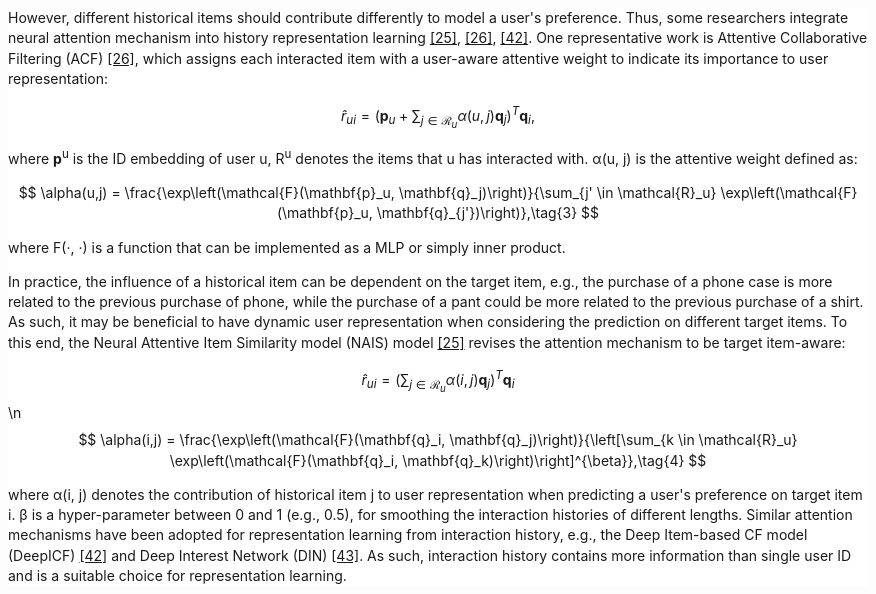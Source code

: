 However, different historical items should contribute differently to model a user's preference. Thus, some researchers integrate neural attention mechanism into history representation learning [\[25\]](#page-14-21), [\[26\]](#page-14-22), [\[42\]](#page-14-23). One representative work is Attentive Collaborative Filtering (ACF) [\[26\]](#page-14-22), which assigns each interacted item with a user-aware attentive weight to indicate its importance to user representation:

$$
\hat{r}_{ui} = (\mathbf{p}_u + \sum_{j \in \mathcal{R}_u} \alpha(u, j) \mathbf{q}_j)^T \mathbf{q}_i, \tag{2}
$$

where **p**<sup>u</sup> is the ID embedding of user u, R<sup>u</sup> denotes the items that u has interacted with. α(u, j) is the attentive weight defined as:

$$
\alpha(u,j) = \frac{\exp\left(\mathcal{F}(\mathbf{p}_u, \mathbf{q}_j)\right)}{\sum_{j' \in \mathcal{R}_u} \exp\left(\mathcal{F}(\mathbf{p}_u, \mathbf{q}_{j'})\right)},\tag{3}
$$

where F(·, ·) is a function that can be implemented as a MLP or simply inner product.

In practice, the influence of a historical item can be dependent on the target item, e.g., the purchase of a phone case is more related to the previous purchase of phone, while the purchase of a pant could be more related to the previous purchase of a shirt. As such, it may be beneficial to have dynamic user representation when considering the prediction on different target items. To this end, the Neural Attentive Item Similarity model (NAIS) model [\[25\]](#page-14-21) revises the attention mechanism to be target item-aware:

$$
\hat{r}_{ui} = \left(\sum_{j \in \mathcal{R}_u} \alpha(i,j) \mathbf{q}_j\right)^T \mathbf{q}_i
$$
\n
$$
\alpha(i,j) = \frac{\exp\left(\mathcal{F}(\mathbf{q}_i, \mathbf{q}_j)\right)}{\left[\sum_{k \in \mathcal{R}_u} \exp\left(\mathcal{F}(\mathbf{q}_i, \mathbf{q}_k)\right)\right]^{\beta}},\tag{4}
$$

where α(i, j) denotes the contribution of historical item j to user representation when predicting a user's preference on target item i. β is a hyper-parameter between 0 and 1 (e.g., 0.5), for smoothing the interaction histories of different lengths. Similar attention mechanisms have been adopted for representation learning from interaction history, e.g., the Deep Item-based CF model (DeepICF) [\[42\]](#page-14-23) and Deep Interest Network (DIN) [\[43\]](#page-14-24). As such, interaction history contains more information than single user ID and is a suitable choice for representation learning.
